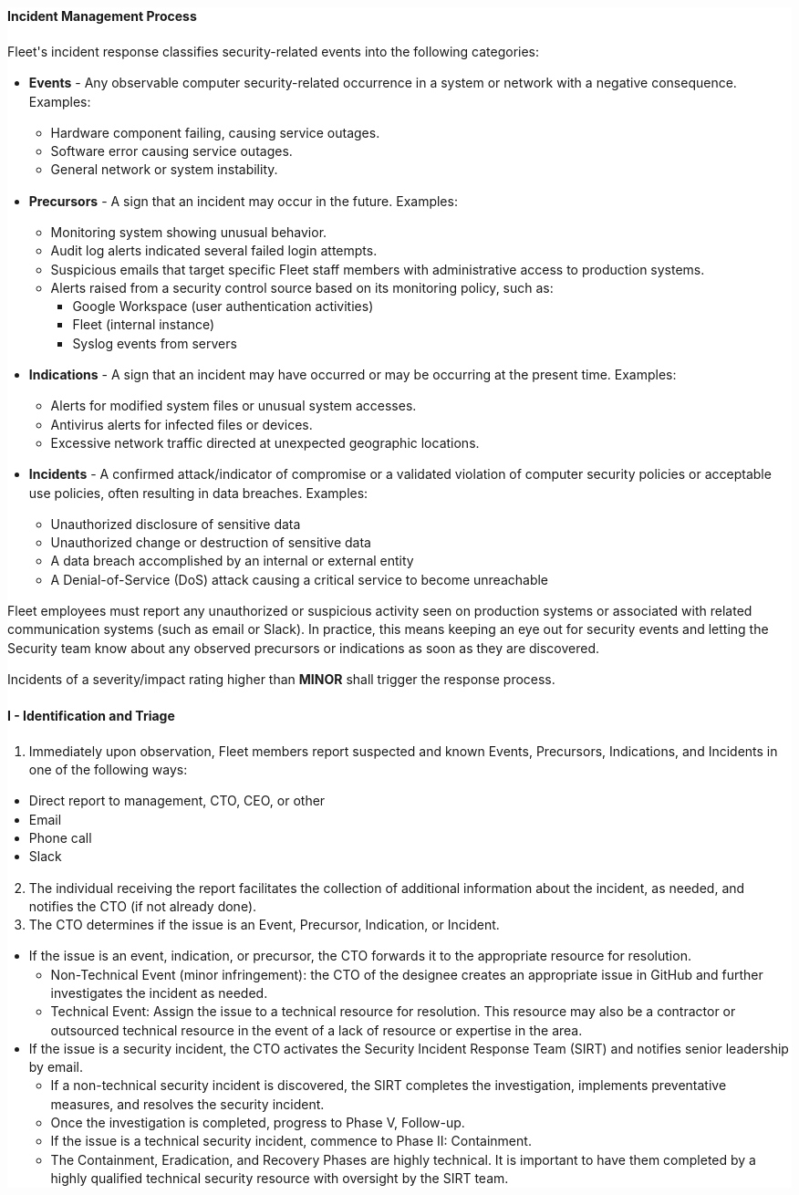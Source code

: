 #### Incident Management Process
Fleet's incident response classifies security-related events into the following categories:
- **Events** - Any observable computer security-related occurrence in a system or network with a negative consequence. Examples:
  - Hardware component failing, causing service outages.
  - Software error causing service outages.
  - General network or system instability.

- **Precursors** - A sign that an incident may occur in the future. Examples:
  - Monitoring system showing unusual behavior.
  - Audit log alerts indicated several failed login attempts.
  - Suspicious emails that target specific Fleet staff members with administrative access to production systems.
  - Alerts raised from a security control source based on its monitoring policy, such as:
    - Google Workspace (user authentication activities)
    - Fleet (internal instance)
    - Syslog events from servers

- **Indications** - A sign that an incident may have occurred or may be occurring at the present time. Examples:
  - Alerts for modified system files or unusual system accesses.
  - Antivirus alerts for infected files or devices.
  - Excessive network traffic directed at unexpected geographic locations.

- **Incidents** - A confirmed attack/indicator of compromise or a validated violation of computer security policies or acceptable use policies, often resulting in data breaches. Examples:
  - Unauthorized disclosure of sensitive data
  - Unauthorized change or destruction of sensitive data
  - A data breach accomplished by an internal or external entity
  - A Denial-of-Service (DoS) attack causing a critical service to become
      unreachable

Fleet employees must report any unauthorized or suspicious activity seen on
production systems or associated with related communication systems (such as
email or Slack). In practice, this means keeping an eye out for security events
and letting the Security team know about any observed precursors or indications
as soon as they are discovered.

Incidents of a severity/impact rating higher than **MINOR** shall trigger the response process.

#### I - Identification and Triage

1. Immediately upon observation, Fleet members report suspected and known Events, Precursors, Indications, and Incidents in one of the following ways:
  - Direct report to management, CTO, CEO, or other
  - Email
  - Phone call
  - Slack
2. The individual receiving the report facilitates the collection of additional information about the incident, as needed, and notifies the CTO (if not already done).
3. The CTO determines if the issue is an Event, Precursor, Indication, or Incident.
  - If the issue is an event, indication, or precursor, the CTO forwards it to the appropriate resource for resolution.
    - Non-Technical Event (minor infringement): the CTO of the designee creates an appropriate issue in GitHub and further investigates the incident as needed.
    - Technical Event: Assign the issue to a technical resource for resolution. This resource may also be a contractor or outsourced technical resource in the event of a lack of resource or expertise in the area.
  - If the issue is a security incident, the CTO activates the Security Incident Response Team (SIRT) and notifies senior leadership by email.
    - If a non-technical security incident is discovered, the SIRT completes the investigation, implements preventative measures, and resolves the security incident.
    - Once the investigation is completed, progress to Phase V, Follow-up.
    - If the issue is a technical security incident, commence to Phase II: Containment.
    - The Containment, Eradication, and Recovery Phases are highly technical. It is important to have them completed by a highly qualified technical security resource with oversight by the SIRT team.